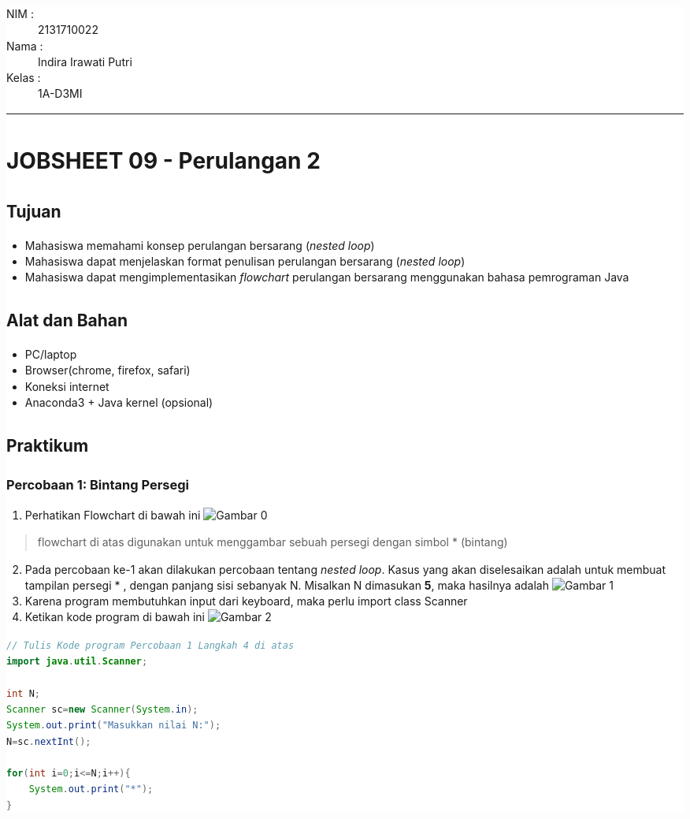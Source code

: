 <dl>
  <dt>NIM :</dt>
  <dd>2131710022</dd>

  <dt>Nama :</dt>
  <dd>Indira Irawati Putri</dd>
    
  <dt>Kelas :</dt>
  <dd>1A-D3MI</dd>
</dl>


___


# JOBSHEET 09 - Perulangan 2

## Tujuan
+ Mahasiswa memahami konsep perulangan bersarang (_nested loop_)
+ Mahasiswa dapat menjelaskan format penulisan perulangan bersarang (_nested loop_)
+ Mahasiswa dapat mengimplementasikan _flowchart_ perulangan bersarang menggunakan bahasa pemrograman Java

## Alat dan Bahan
+ PC/laptop
+ Browser(chrome, firefox, safari)
+ Koneksi internet
+ Anaconda3 + Java kernel (opsional)

## Praktikum
### Percobaan 1: Bintang Persegi
1. Perhatikan Flowchart di bawah ini
![Gambar 0](images/img-00.png)
> flowchart di atas digunakan untuk menggambar sebuah persegi dengan simbol * (bintang)
2. Pada percobaan ke-1 akan dilakukan percobaan tentang _nested loop_. Kasus yang akan diselesaikan adalah untuk membuat tampilan persegi * , dengan panjang sisi sebanyak N. Misalkan N dimasukan **5**, maka hasilnya adalah
![Gambar 1](images/img-01.png)
3. Karena program membutuhkan input dari keyboard, maka perlu import class Scanner
4. Ketikan kode program di bawah ini
![Gambar 2](images/img-02.png)


```Java
// Tulis Kode program Percobaan 1 Langkah 4 di atas
import java.util.Scanner;

int N;
Scanner sc=new Scanner(System.in);
System.out.print("Masukkan nilai N:");
N=sc.nextInt();

for(int i=0;i<=N;i++){
    System.out.print("*");
}
```

